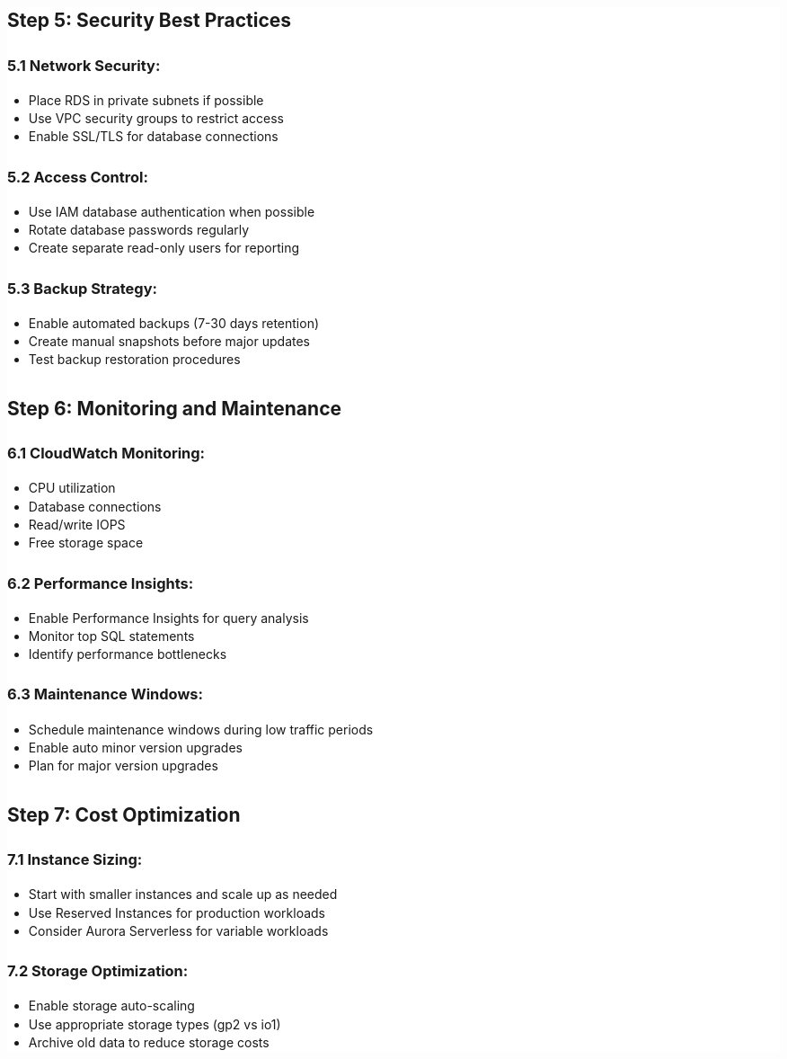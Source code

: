 ## Step 5: Security Best Practices

### 5.1 Network Security:
- Place RDS in private subnets if possible
- Use VPC security groups to restrict access
- Enable SSL/TLS for database connections

### 5.2 Access Control:
- Use IAM database authentication when possible
- Rotate database passwords regularly
- Create separate read-only users for reporting

### 5.3 Backup Strategy:
- Enable automated backups (7-30 days retention)
- Create manual snapshots before major updates
- Test backup restoration procedures

## Step 6: Monitoring and Maintenance

### 6.1 CloudWatch Monitoring:
- CPU utilization
- Database connections
- Read/write IOPS
- Free storage space

### 6.2 Performance Insights:
- Enable Performance Insights for query analysis
- Monitor top SQL statements
- Identify performance bottlenecks

### 6.3 Maintenance Windows:
- Schedule maintenance windows during low traffic periods
- Enable auto minor version upgrades
- Plan for major version upgrades

## Step 7: Cost Optimization

### 7.1 Instance Sizing:
- Start with smaller instances and scale up as needed
- Use Reserved Instances for production workloads
- Consider Aurora Serverless for variable workloads

### 7.2 Storage Optimization:
- Enable storage auto-scaling
- Use appropriate storage types (gp2 vs io1)
- Archive old data to reduce storage costs
